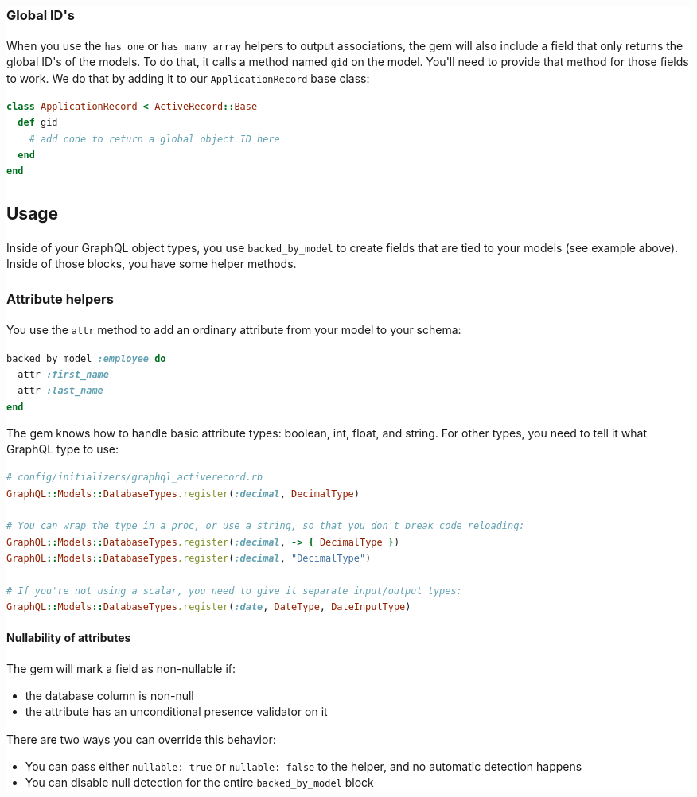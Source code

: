 ### Global ID's

When you use the `has_one` or `has_many_array` helpers to output associations, the gem will also include a field that only
returns the global ID's of the models. To do that, it calls a method named `gid` on the model. You'll need to provide that method for those fields to work. We do that by adding it to our `ApplicationRecord` base class:

```ruby
class ApplicationRecord < ActiveRecord::Base
  def gid
    # add code to return a global object ID here
  end
end
```

## Usage

Inside of your GraphQL object types, you use `backed_by_model` to create fields that are tied to your models (see
example above). Inside of those blocks, you have some helper methods.

### Attribute helpers

You use the `attr` method to add an ordinary attribute from your model to your schema:
```ruby
backed_by_model :employee do
  attr :first_name
  attr :last_name
end
```

The gem knows how to handle basic attribute types: boolean, int, float, and string. For other types, you need
to tell it what GraphQL type to use:

```ruby
# config/initializers/graphql_activerecord.rb
GraphQL::Models::DatabaseTypes.register(:decimal, DecimalType)

# You can wrap the type in a proc, or use a string, so that you don't break code reloading:
GraphQL::Models::DatabaseTypes.register(:decimal, -> { DecimalType })
GraphQL::Models::DatabaseTypes.register(:decimal, "DecimalType")

# If you're not using a scalar, you need to give it separate input/output types:
GraphQL::Models::DatabaseTypes.register(:date, DateType, DateInputType)
```

#### Nullability of attributes
The gem will mark a field as non-nullable if:
- the database column is non-null
- the attribute has an unconditional presence validator on it

There are two ways you can override this behavior:
- You can pass either `nullable: true` or `nullable: false` to the helper, and no automatic detection happens
- You can disable null detection for the entire `backed_by_model` block
